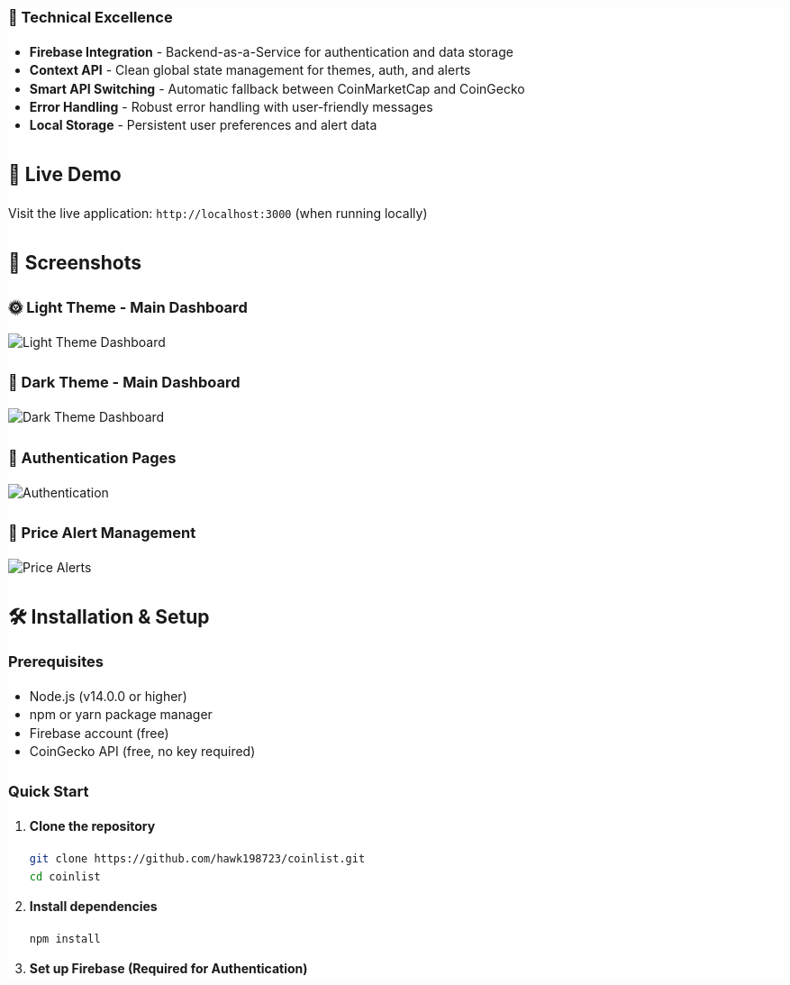 ### 🔧 Technical Excellence
- **Firebase Integration** - Backend-as-a-Service for authentication and data storage
- **Context API** - Clean global state management for themes, auth, and alerts
- **Smart API Switching** - Automatic fallback between CoinMarketCap and CoinGecko
- **Error Handling** - Robust error handling with user-friendly messages
- **Local Storage** - Persistent user preferences and alert data

## 🚀 Live Demo

Visit the live application: `http://localhost:3000` (when running locally)

## 📸 Screenshots

### 🌞 Light Theme - Main Dashboard
![Light Theme Dashboard](https://via.placeholder.com/800x500/ffffff/333333?text=Light+Theme+Dashboard+with+Coin+Icons)

### 🌙 Dark Theme - Main Dashboard
![Dark Theme Dashboard](https://via.placeholder.com/800x500/1a1a1a/e6edf3?text=Dark+Theme+Dashboard+with+Price+Alerts)

### 🔐 Authentication Pages
![Authentication](https://via.placeholder.com/800x400/2196F3/ffffff?text=Beautiful+Login+%26+Registration+Pages)

### 🚨 Price Alert Management
![Price Alerts](https://via.placeholder.com/800x400/FF9800/ffffff?text=Advanced+Price+Alert+System)

## 🛠️ Installation & Setup

### Prerequisites
- Node.js (v14.0.0 or higher)
- npm or yarn package manager
- Firebase account (free)
- CoinGecko API (free, no key required)

### Quick Start

1. **Clone the repository**
   ```bash
   git clone https://github.com/hawk198723/coinlist.git
   cd coinlist
   ```

2. **Install dependencies**
   ```bash
   npm install
   ```

3. **Set up Firebase (Required for Authentication)**
   